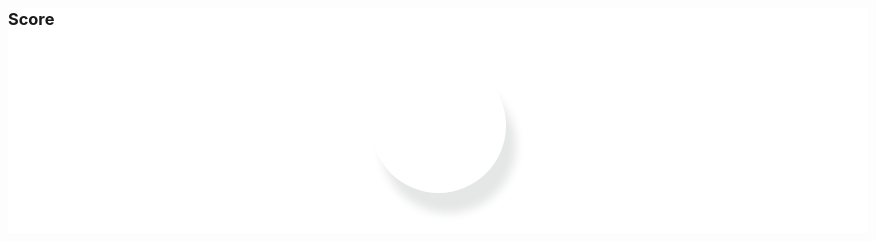  <div data-react-class="projects/ProjectReview" data-react-props="{&quot;correction&quot;:{&quot;statusURI&quot;:&quot;/corrections/877841/status_self_paced.json&quot;,&quot;startReviewURI&quot;:&quot;/corrections/877841/start_auto_review_self_paced.json&quot;},&quot;csrfToken&quot;:&quot;-VaFR3Bq38axeR5uh6Iz1neBby-w3uqZwTyREEqiGWrxyvVLKDVPd6VMbTE48DoR85uxODVlNZN0_NE0Fh9x8w&quot;,&quot;nextProject&quot;:{&quot;details&quot;:{&quot;curriculum_completed&quot;:false,&quot;message&quot;:&quot;Next project: ES6 data manipulation&quot;,&quot;uri&quot;:&quot;/projects/2348&quot;},&quot;fetchURI&quot;:&quot;/projects/2347/next&quot;},&quot;pollingInterval&quot;:10000,&quot;progress&quot;:{&quot;auto_review&quot;:{&quot;can_execute&quot;:true,&quot;completion&quot;:{&quot;count&quot;:0,&quot;is_completed&quot;:false,&quot;percentage&quot;:0.0},&quot;inability_to_execute_reason&quot;:null},&quot;tasks&quot;:[{&quot;id&quot;:21481,&quot;progress_score&quot;:{&quot;progress&quot;:0.0,&quot;score&quot;:0.0},&quot;score_info&quot;:{&quot;passed&quot;:false,&quot;points&quot;:2,&quot;score&quot;:0}},{&quot;id&quot;:21482,&quot;progress_score&quot;:{&quot;progress&quot;:0.0,&quot;score&quot;:0.0},&quot;score_info&quot;:{&quot;passed&quot;:false,&quot;points&quot;:3,&quot;score&quot;:0}},{&quot;id&quot;:21483,&quot;progress_score&quot;:{&quot;progress&quot;:0.0,&quot;score&quot;:0.0},&quot;score_info&quot;:{&quot;passed&quot;:false,&quot;points&quot;:5,&quot;score&quot;:0}},{&quot;id&quot;:21484,&quot;progress_score&quot;:{&quot;progress&quot;:0.0,&quot;score&quot;:0.0},&quot;score_info&quot;:{&quot;passed&quot;:false,&quot;points&quot;:3,&quot;score&quot;:0}},{&quot;id&quot;:21485,&quot;progress_score&quot;:{&quot;progress&quot;:0.0,&quot;score&quot;:0.0},&quot;score_info&quot;:{&quot;passed&quot;:false,&quot;points&quot;:3,&quot;score&quot;:0}},{&quot;id&quot;:21486,&quot;progress_score&quot;:{&quot;progress&quot;:0.0,&quot;score&quot;:0.0},&quot;score_info&quot;:{&quot;passed&quot;:false,&quot;points&quot;:3,&quot;score&quot;:0}},{&quot;id&quot;:21487,&quot;progress_score&quot;:{&quot;progress&quot;:0.0,&quot;score&quot;:0.0},&quot;score_info&quot;:{&quot;passed&quot;:false,&quot;points&quot;:2,&quot;score&quot;:0}},{&quot;id&quot;:21488,&quot;progress_score&quot;:{&quot;progress&quot;:0.0,&quot;score&quot;:0.0},&quot;score_info&quot;:{&quot;passed&quot;:false,&quot;points&quot;:2,&quot;score&quot;:0}},{&quot;id&quot;:21489,&quot;progress_score&quot;:{&quot;progress&quot;:0.0,&quot;score&quot;:0.0},&quot;score_info&quot;:{&quot;passed&quot;:false,&quot;points&quot;:3,&quot;score&quot;:0}},{&quot;id&quot;:21490,&quot;progress_score&quot;:{&quot;progress&quot;:0.0,&quot;score&quot;:0.0},&quot;score_info&quot;:{&quot;passed&quot;:false,&quot;points&quot;:4,&quot;score&quot;:0}},{&quot;id&quot;:21491,&quot;progress_score&quot;:{&quot;progress&quot;:0.0,&quot;score&quot;:0.0},&quot;score_info&quot;:{&quot;passed&quot;:false,&quot;points&quot;:3,&quot;score&quot;:0}}],&quot;summary&quot;:{&quot;completion&quot;:0.0,&quot;score&quot;:{&quot;mandatory&quot;:null,&quot;optional&quot;:null}},&quot;can_skip&quot;:true,&quot;can_start_peer_review&quot;:false},&quot;peerReview&quot;:null,&quot;project&quot;:{&quot;completion&quot;:0.0,&quot;id&quot;:2347,&quot;index&quot;:0,&quot;isAccessible&quot;:true,&quot;isOptional&quot;:false,&quot;imagePath&quot;:&quot;/assets/pathway/002_color-261c5d8dcd9df7930ced5c51da7ac8a20266ad8b3861fea9ce55fbc3a4df3fd7.png&quot;,&quot;name&quot;:&quot;ES6 classes&quot;,&quot;score&quot;:{&quot;mandatory&quot;:null,&quot;optional&quot;:null},&quot;tasksCount&quot;:1},&quot;skipURI&quot;:&quot;/corrections/877841/skip&quot;,&quot;taskLevelReviewTypeHumanized&quot;:&quot;Your score will be updated as you progress.&quot;}" data-react-cache-id="projects/ProjectReview-0"><div class="panel panel-default"><div class="panel-heading"><h3 class="panel-title">Score</h3></div><div class="panel-body"><div class="align-items-center d-flex gap-5"><div class="pathway" style="padding: 10px 30px 40px;"><div class="project-circle " style="border-radius: 100%; box-shadow: rgb(229, 230, 230) 10px 20px 10px; height: 125px; margin: auto; padding: 5px; width: 125px;"><div data-test-id="CircularProgressbarWithChildren"><div style="position: relative; width: 100%; height: 100%;"><svg class="CircularProgressbar " viewBox="0 0 100 100" data-test-id="CircularProgressbar" style="height: 115px; vertical-align: middle; width: 115px;"><path class="CircularProgressbar-trail" d="
      M 50,50
      m 0,-48.5
      a 48.5,48.5 0 1 1 0,97
      a 48.5,48.5 0 1 1 0,-97
    " stroke-width="3" fill-opacity="0" style="stroke-dasharray: 304.734px, 304.734px; stroke-dashoffset: 0px;"></path><path class="CircularProgressbar-path" d="
      M 50,50
      m 0,-48.5
      a 48.5,48.5 0 1 1 0,97
      a 48.5,48.5 0 1 1 0,-97